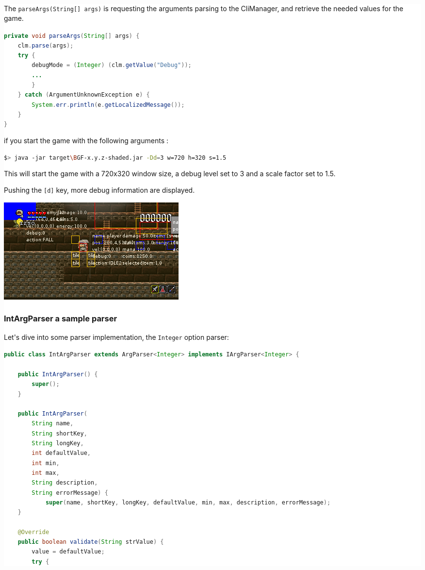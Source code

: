 The `parseArgs(String[] args)` is requesting the arguments parsing to the CliManager, and retrieve the needed values for the game.

```java
private void parseArgs(String[] args) {
    clm.parse(args);
    try {
        debugMode = (Integer) (clm.getValue("Debug"));
        ...
        }
    } catch (ArgumentUnknownException e) {
        System.err.println(e.getLocalizedMessage());
    }
}
```

if you start the game with the following arguments :

```bash
$> java -jar target\BGF-x.y.z-shaded.jar -Dd=3 w=720 h=320 s=1.5
```

This will start the game with a 720x320 window size, a debug level set to 3 and a scale factor set to 1.5.

Pushing the `[d]` key, more debug information are displayed.

![Display the game with some options](./images/screen-6.png "Some more debug options")



### IntArgParser a sample parser

Let's dive into some parser implementation, the `Integer` option parser:

```java
public class IntArgParser extends ArgParser<Integer> implements IArgParser<Integer> {

    public IntArgParser() {
        super();
    }

    public IntArgParser(
        String name,
        String shortKey,
        String longKey,
        int defaultValue,
        int min,
        int max,
        String description,
        String errorMessage) {
            super(name, shortKey, longKey, defaultValue, min, max, description, errorMessage);
    }

    @Override
    public boolean validate(String strValue) {
        value = defaultValue;
        try {
```